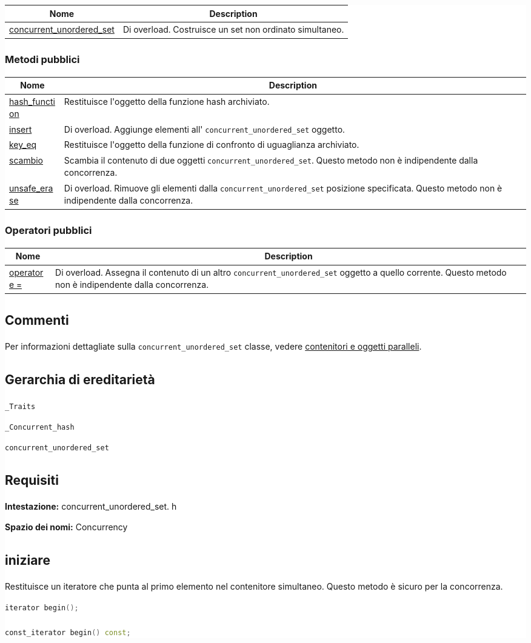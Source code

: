 |Nome|Description|
|----------|-----------------|
|[concurrent_unordered_set](#ctor)|Di overload. Costruisce un set non ordinato simultaneo.|

### <a name="public-methods"></a>Metodi pubblici

|Nome|Description|
|----------|-----------------|
|[hash_function](#hash_function)|Restituisce l'oggetto della funzione hash archiviato.|
|[insert](#insert)|Di overload. Aggiunge elementi all' `concurrent_unordered_set` oggetto.|
|[key_eq](#key_eq)|Restituisce l'oggetto della funzione di confronto di uguaglianza archiviato.|
|[scambio](#swap)|Scambia il contenuto di due oggetti `concurrent_unordered_set`. Questo metodo non è indipendente dalla concorrenza.|
|[unsafe_erase](#unsafe_erase)|Di overload. Rimuove gli elementi dalla `concurrent_unordered_set` posizione specificata. Questo metodo non è indipendente dalla concorrenza.|

### <a name="public-operators"></a>Operatori pubblici

|Nome|Description|
|----------|-----------------|
|[operatore =](#operator_eq)|Di overload. Assegna il contenuto di un altro `concurrent_unordered_set` oggetto a quello corrente. Questo metodo non è indipendente dalla concorrenza.|

## <a name="remarks"></a>Commenti

Per informazioni dettagliate sulla `concurrent_unordered_set` classe, vedere [contenitori e oggetti paralleli](../../../parallel/concrt/parallel-containers-and-objects.md).

## <a name="inheritance-hierarchy"></a>Gerarchia di ereditarietà

`_Traits`

`_Concurrent_hash`

`concurrent_unordered_set`

## <a name="requirements"></a>Requisiti

**Intestazione:** concurrent_unordered_set. h

**Spazio dei nomi:** Concurrency

## <a name="begin"></a><a name="begin"></a> iniziare

Restituisce un iteratore che punta al primo elemento nel contenitore simultaneo. Questo metodo è sicuro per la concorrenza.

```cpp
iterator begin();

const_iterator begin() const;
```
